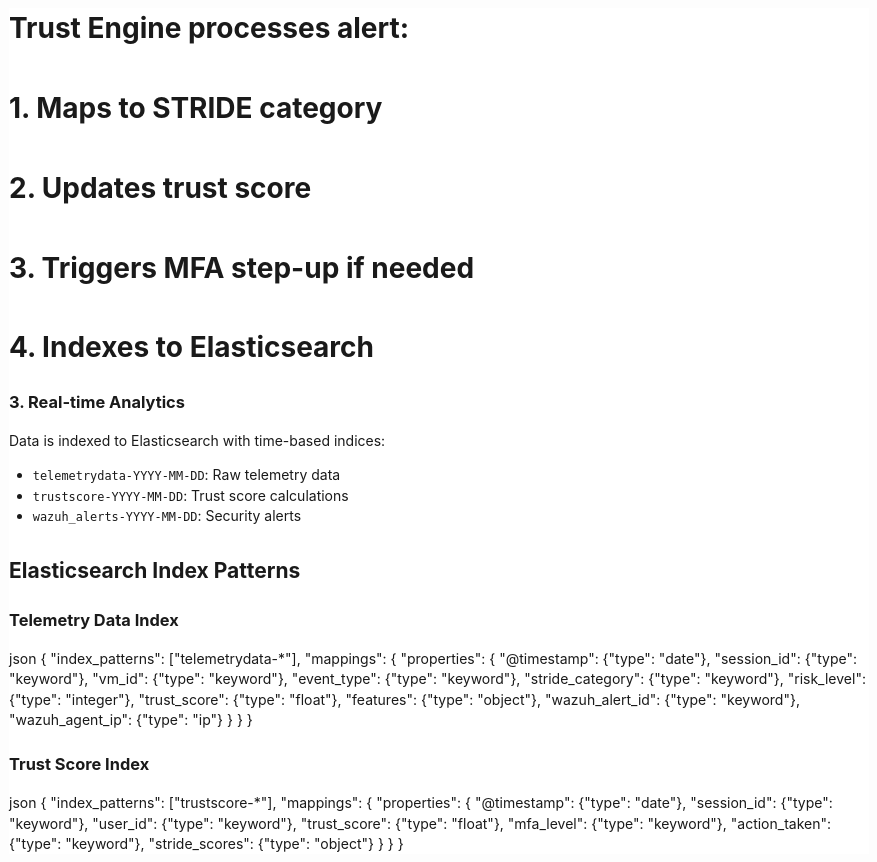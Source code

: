 # Trust Engine processes alert:
# 1. Maps to STRIDE category
# 2. Updates trust score
# 3. Triggers MFA step-up if needed
# 4. Indexes to Elasticsearch


### 3. Real-time Analytics

Data is indexed to Elasticsearch with time-based indices:

- `telemetrydata-YYYY-MM-DD`: Raw telemetry data
- `trustscore-YYYY-MM-DD`: Trust score calculations
- `wazuh_alerts-YYYY-MM-DD`: Security alerts

## Elasticsearch Index Patterns

### Telemetry Data Index

json
{
  "index_patterns": ["telemetrydata-*"],
  "mappings": {
    "properties": {
      "@timestamp": {"type": "date"},
      "session_id": {"type": "keyword"},
      "vm_id": {"type": "keyword"},
      "event_type": {"type": "keyword"},
      "stride_category": {"type": "keyword"},
      "risk_level": {"type": "integer"},
      "trust_score": {"type": "float"},
      "features": {"type": "object"},
      "wazuh_alert_id": {"type": "keyword"},
      "wazuh_agent_ip": {"type": "ip"}
    }
  }
}


### Trust Score Index

json
{
  "index_patterns": ["trustscore-*"],
  "mappings": {
    "properties": {
      "@timestamp": {"type": "date"},
      "session_id": {"type": "keyword"},
      "user_id": {"type": "keyword"},
      "trust_score": {"type": "float"},
      "mfa_level": {"type": "keyword"},
      "action_taken": {"type": "keyword"},
      "stride_scores": {"type": "object"}
    }
  }
}
